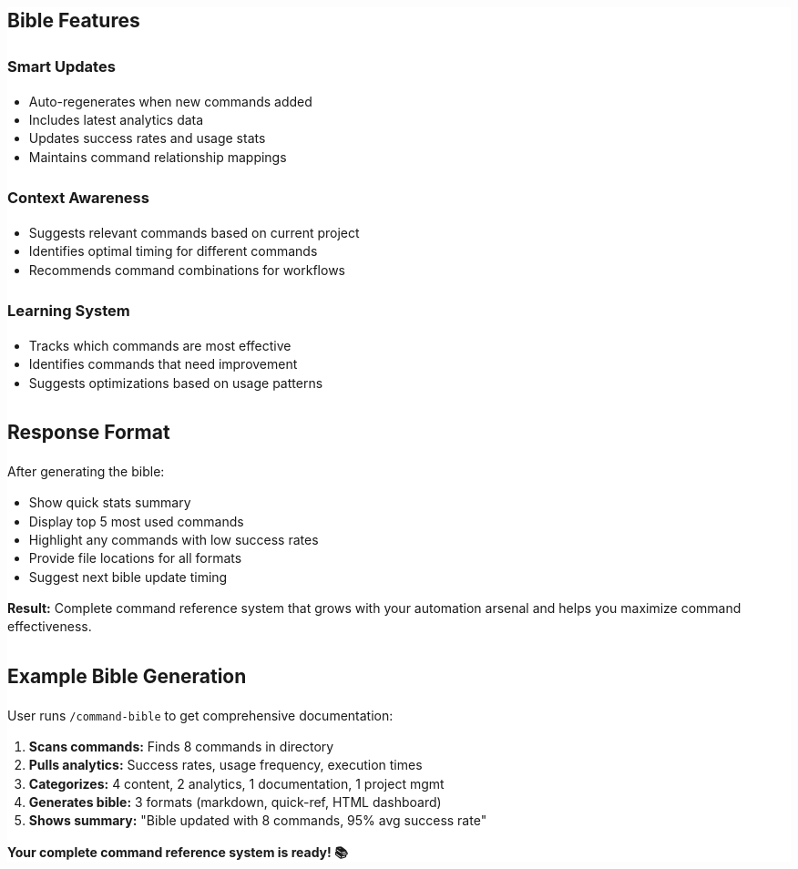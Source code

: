 ```markdown
```

## Bible Features

### Smart Updates
- Auto-regenerates when new commands added
- Includes latest analytics data
- Updates success rates and usage stats
- Maintains command relationship mappings

### Context Awareness
- Suggests relevant commands based on current project
- Identifies optimal timing for different commands
- Recommends command combinations for workflows

### Learning System
- Tracks which commands are most effective
- Identifies commands that need improvement
- Suggests optimizations based on usage patterns

## Response Format

After generating the bible:
- Show quick stats summary
- Display top 5 most used commands
- Highlight any commands with low success rates
- Provide file locations for all formats
- Suggest next bible update timing

**Result:** Complete command reference system that grows with your automation arsenal and helps you maximize command effectiveness.

## Example Bible Generation

User runs `/command-bible` to get comprehensive documentation:

1. **Scans commands:** Finds 8 commands in directory
2. **Pulls analytics:** Success rates, usage frequency, execution times
3. **Categorizes:** 4 content, 2 analytics, 1 documentation, 1 project mgmt
4. **Generates bible:** 3 formats (markdown, quick-ref, HTML dashboard)
5. **Shows summary:** "Bible updated with 8 commands, 95% avg success rate"

**Your complete command reference system is ready! 📚**